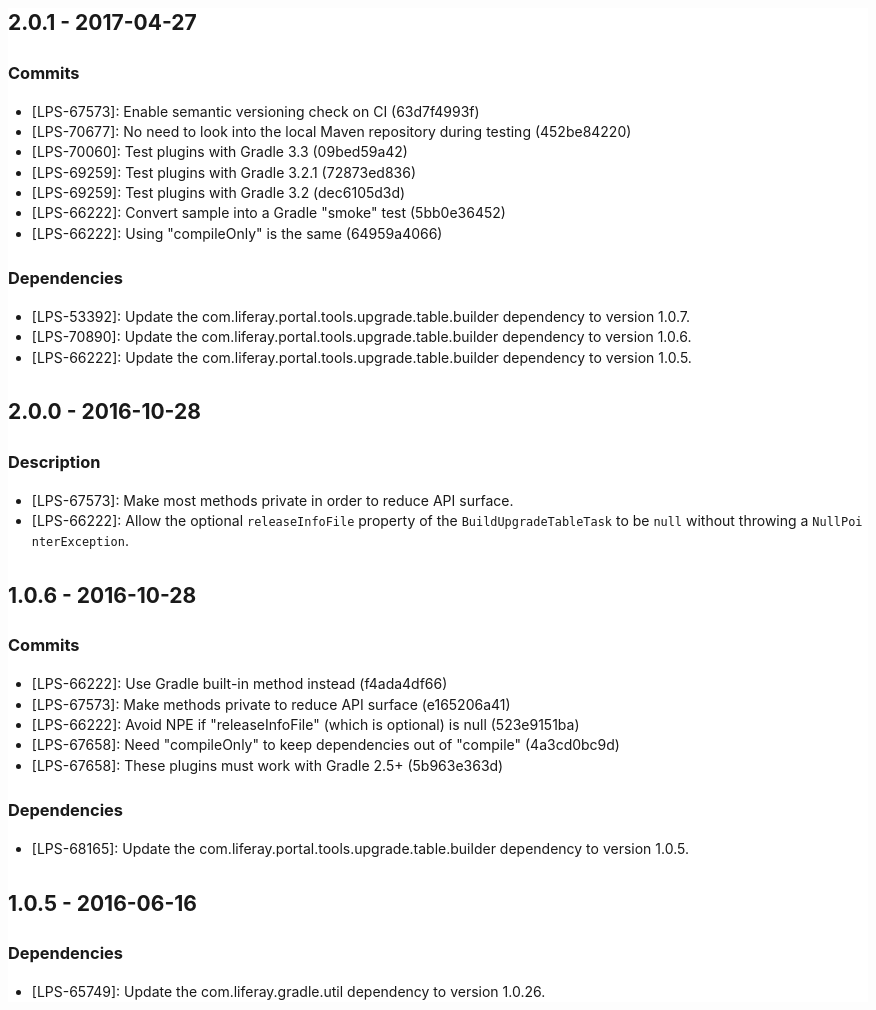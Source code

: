 ## 2.0.1 - 2017-04-27

### Commits
- [LPS-67573]: Enable semantic versioning check on CI (63d7f4993f)
- [LPS-70677]: No need to look into the local Maven repository during testing
(452be84220)
- [LPS-70060]: Test plugins with Gradle 3.3 (09bed59a42)
- [LPS-69259]: Test plugins with Gradle 3.2.1 (72873ed836)
- [LPS-69259]: Test plugins with Gradle 3.2 (dec6105d3d)
- [LPS-66222]: Convert sample into a Gradle "smoke" test (5bb0e36452)
- [LPS-66222]: Using "compileOnly" is the same (64959a4066)

### Dependencies
- [LPS-53392]: Update the com.liferay.portal.tools.upgrade.table.builder
dependency to version 1.0.7.
- [LPS-70890]: Update the com.liferay.portal.tools.upgrade.table.builder
dependency to version 1.0.6.
- [LPS-66222]: Update the com.liferay.portal.tools.upgrade.table.builder
dependency to version 1.0.5.

## 2.0.0 - 2016-10-28

### Description
- [LPS-67573]: Make most methods private in order to reduce API surface.
- [LPS-66222]: Allow the optional `releaseInfoFile` property of the
`BuildUpgradeTableTask` to be `null` without throwing a `NullPointerException`.

## 1.0.6 - 2016-10-28

### Commits
- [LPS-66222]: Use Gradle built-in method instead (f4ada4df66)
- [LPS-67573]: Make methods private to reduce API surface (e165206a41)
- [LPS-66222]: Avoid NPE if "releaseInfoFile" (which is optional) is null
(523e9151ba)
- [LPS-67658]: Need "compileOnly" to keep dependencies out of "compile"
(4a3cd0bc9d)
- [LPS-67658]: These plugins must work with Gradle 2.5+ (5b963e363d)

### Dependencies
- [LPS-68165]: Update the com.liferay.portal.tools.upgrade.table.builder
dependency to version 1.0.5.

## 1.0.5 - 2016-06-16

### Dependencies
- [LPS-65749]: Update the com.liferay.gradle.util dependency to version 1.0.26.
